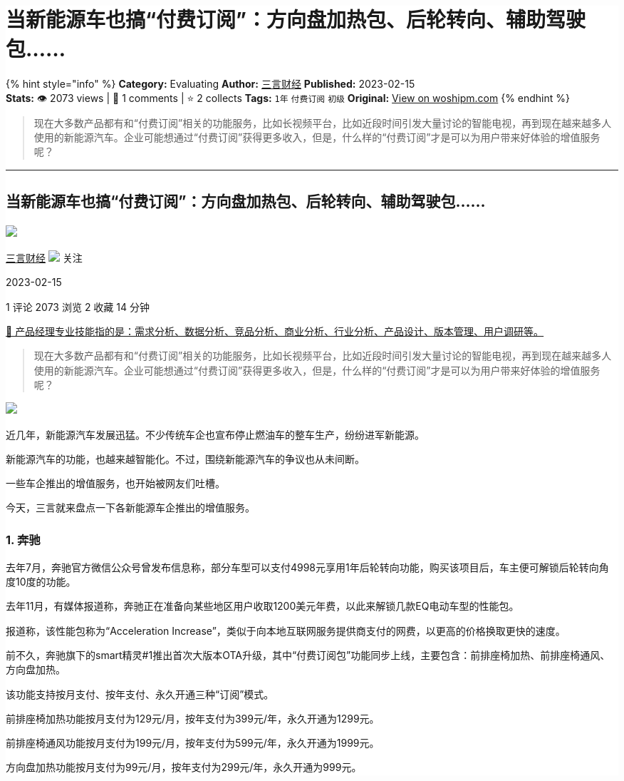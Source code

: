 # 当新能源车也搞“付费订阅”：方向盘加热包、后轮转向、辅助驾驶包……
{% hint style="info" %}
**Category:** Evaluating
**Author:** [三言财经](https://www.woshipm.com/u/1459017)
**Published:** 2023-02-15  
**Stats:** 👁️ 2073 views | 💬 1 comments | ⭐ 2 collects
**Tags:** `1年` `付费订阅` `初级`
**Original:** [View on woshipm.com](https://www.woshipm.com/evaluating/5754248.html)
{% endhint %}
> 现在大多数产品都有和“付费订阅”相关的功能服务，比如长视频平台，比如近段时间引发大量讨论的智能电视，再到现在越来越多人使用的新能源汽车。企业可能想通过“付费订阅”获得更多收入，但是，什么样的“付费订阅”才是可以为用户带来好体验的增值服务呢？

---

## 当新能源车也搞“付费订阅”：方向盘加热包、后轮转向、辅助驾驶包……

[![](https://image.woshipm.com/wp-files/2022/09/kKebIdaahWVd2Tozi0IY.jpg!/both/72x72)](https://www.woshipm.com/u/1459017)

[三言财经](https://www.woshipm.com/u/1459017) ![](https://static.woshipm.com/tag/1122_1@2x.png) 关注

2023-02-15

1 评论 2073 浏览 2 收藏 14 分钟

[🔗 产品经理专业技能指的是：需求分析、数据分析、竞品分析、商业分析、行业分析、产品设计、版本管理、用户调研等。](https://ke.qidianla.com/courses/90pm)

> 现在大多数产品都有和“付费订阅”相关的功能服务，比如长视频平台，比如近段时间引发大量讨论的智能电视，再到现在越来越多人使用的新能源汽车。企业可能想通过“付费订阅”获得更多收入，但是，什么样的“付费订阅”才是可以为用户带来好体验的增值服务呢？

![](https://image.woshipm.com/wp-files/2023/02/mnLS9R8eSagZh2JPl5Hz.jpg)

近几年，新能源汽车发展迅猛。不少传统车企也宣布停止燃油车的整车生产，纷纷进军新能源。

新能源汽车的功能，也越来越智能化。不过，围绕新能源汽车的争议也从未间断。

一些车企推出的增值服务，也开始被网友们吐槽。

今天，三言就来盘点一下各新能源车企推出的增值服务。

### 1\. 奔驰

去年7月，奔驰官方微信公众号曾发布信息称，部分车型可以支付4998元享用1年后轮转向功能，购买该项目后，车主便可解锁后轮转向角度10度的功能。

去年11月，有媒体报道称，奔驰正在准备向某些地区用户收取1200美元年费，以此来解锁几款EQ电动车型的性能包。

报道称，该性能包称为“Acceleration Increase”，类似于向本地互联网服务提供商支付的网费，以更高的价格换取更快的速度。

前不久，奔驰旗下的smart精灵#1推出首次大版本OTA升级，其中“付费订阅包”功能同步上线，主要包含：前排座椅加热、前排座椅通风、方向盘加热。

该功能支持按月支付、按年支付、永久开通三种“订阅”模式。

前排座椅加热功能按月支付为129元/月，按年支付为399元/年，永久开通为1299元。‍‍‍‍‍

前排座椅通风功能按月支付为199元/月，按年支付为599元/年，永久开通为1999元。

方向盘加热功能按月支付为99元/月，按年支付为299元/年，永久开通为999元。
